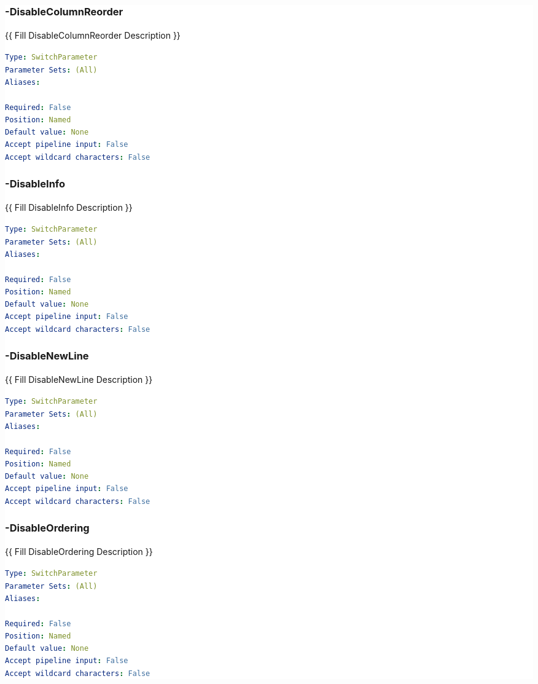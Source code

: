 ### -DisableColumnReorder
{{ Fill DisableColumnReorder Description }}

```yaml
Type: SwitchParameter
Parameter Sets: (All)
Aliases:

Required: False
Position: Named
Default value: None
Accept pipeline input: False
Accept wildcard characters: False
```

### -DisableInfo
{{ Fill DisableInfo Description }}

```yaml
Type: SwitchParameter
Parameter Sets: (All)
Aliases:

Required: False
Position: Named
Default value: None
Accept pipeline input: False
Accept wildcard characters: False
```

### -DisableNewLine
{{ Fill DisableNewLine Description }}

```yaml
Type: SwitchParameter
Parameter Sets: (All)
Aliases:

Required: False
Position: Named
Default value: None
Accept pipeline input: False
Accept wildcard characters: False
```

### -DisableOrdering
{{ Fill DisableOrdering Description }}

```yaml
Type: SwitchParameter
Parameter Sets: (All)
Aliases:

Required: False
Position: Named
Default value: None
Accept pipeline input: False
Accept wildcard characters: False
```
